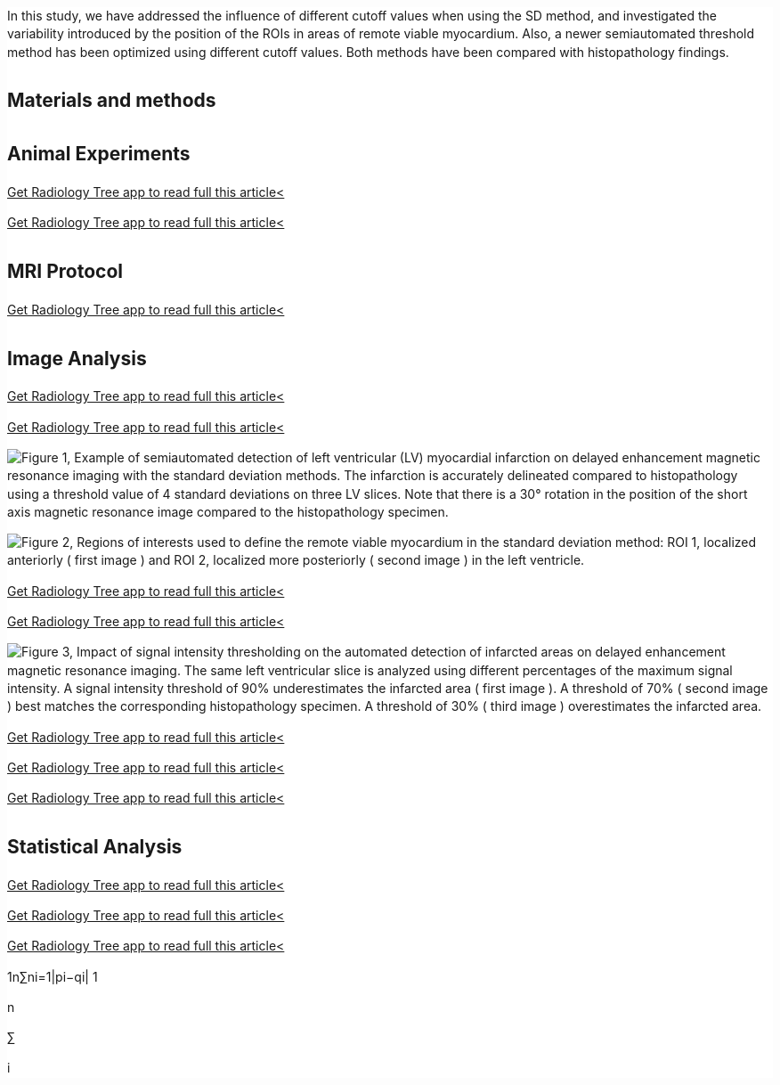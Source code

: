 In this study, we have addressed the influence of different cutoff values when using the SD method, and investigated the variability introduced by the position of the ROIs in areas of remote viable myocardium. Also, a newer semiautomated threshold method has been optimized using different cutoff values. Both methods have been compared with histopathology findings.

## Materials and methods

## Animal Experiments

[Get Radiology Tree app to read full this article<](https://clinicalpub.com/app)

[Get Radiology Tree app to read full this article<](https://clinicalpub.com/app)

## MRI Protocol

[Get Radiology Tree app to read full this article<](https://clinicalpub.com/app)

## Image Analysis

[Get Radiology Tree app to read full this article<](https://clinicalpub.com/app)

[Get Radiology Tree app to read full this article<](https://clinicalpub.com/app)

![Figure 1, Example of semiautomated detection of left ventricular (LV) myocardial infarction on delayed enhancement magnetic resonance imaging with the standard deviation methods. The infarction is accurately delineated compared to histopathology using a threshold value of 4 standard deviations on three LV slices. Note that there is a 30° rotation in the position of the short axis magnetic resonance image compared to the histopathology specimen.](https://storage.googleapis.com/dl.dentistrykey.com/clinical/DifferentAlgorithmsforQuantitativeAnalysisofMyocardialInfarctionwithDEMRI/0_1s20S1076633211003618.jpg)

![Figure 2, Regions of interests used to define the remote viable myocardium in the standard deviation method: ROI 1, localized anteriorly ( first image ) and ROI 2, localized more posteriorly ( second image ) in the left ventricle.](https://storage.googleapis.com/dl.dentistrykey.com/clinical/DifferentAlgorithmsforQuantitativeAnalysisofMyocardialInfarctionwithDEMRI/1_1s20S1076633211003618.jpg)

[Get Radiology Tree app to read full this article<](https://clinicalpub.com/app)

[Get Radiology Tree app to read full this article<](https://clinicalpub.com/app)

![Figure 3, Impact of signal intensity thresholding on the automated detection of infarcted areas on delayed enhancement magnetic resonance imaging. The same left ventricular slice is analyzed using different percentages of the maximum signal intensity. A signal intensity threshold of 90% underestimates the infarcted area ( first image ). A threshold of 70% ( second image ) best matches the corresponding histopathology specimen. A threshold of 30% ( third image ) overestimates the infarcted area.](https://storage.googleapis.com/dl.dentistrykey.com/clinical/DifferentAlgorithmsforQuantitativeAnalysisofMyocardialInfarctionwithDEMRI/2_1s20S1076633211003618.jpg)

[Get Radiology Tree app to read full this article<](https://clinicalpub.com/app)

[Get Radiology Tree app to read full this article<](https://clinicalpub.com/app)

[Get Radiology Tree app to read full this article<](https://clinicalpub.com/app)

## Statistical Analysis

[Get Radiology Tree app to read full this article<](https://clinicalpub.com/app)

[Get Radiology Tree app to read full this article<](https://clinicalpub.com/app)

[Get Radiology Tree app to read full this article<](https://clinicalpub.com/app)

1n∑ni=1\|pi−qi\|
1

n

∑

i
